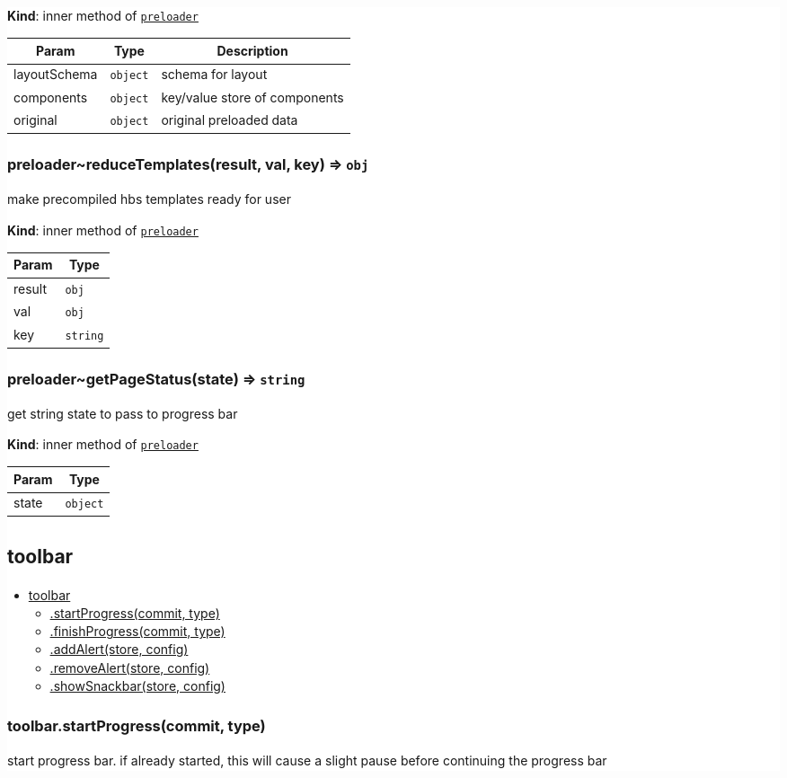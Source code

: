 **Kind**: inner method of [<code>preloader</code>](#module_preloader)  

| Param | Type | Description |
| --- | --- | --- |
| layoutSchema | <code>object</code> | schema for layout |
| components | <code>object</code> | key/value store of components |
| original | <code>object</code> | original preloaded data |

<a name="module_preloader..reduceTemplates"></a>

### preloader~reduceTemplates(result, val, key) ⇒ <code>obj</code>
make precompiled hbs templates ready for user

**Kind**: inner method of [<code>preloader</code>](#module_preloader)  

| Param | Type |
| --- | --- |
| result | <code>obj</code> | 
| val | <code>obj</code> | 
| key | <code>string</code> | 

<a name="module_preloader..getPageStatus"></a>

### preloader~getPageStatus(state) ⇒ <code>string</code>
get string state to pass to progress bar

**Kind**: inner method of [<code>preloader</code>](#module_preloader)  

| Param | Type |
| --- | --- |
| state | <code>object</code> | 

<a name="module_toolbar"></a>

## toolbar

* [toolbar](#module_toolbar)
    * [.startProgress(commit, type)](#module_toolbar.startProgress)
    * [.finishProgress(commit, type)](#module_toolbar.finishProgress)
    * [.addAlert(store, config)](#module_toolbar.addAlert)
    * [.removeAlert(store, config)](#module_toolbar.removeAlert)
    * [.showSnackbar(store, config)](#module_toolbar.showSnackbar)

<a name="module_toolbar.startProgress"></a>

### toolbar.startProgress(commit, type)
start progress bar. if already started, this will cause a slight pause
before continuing the progress bar
